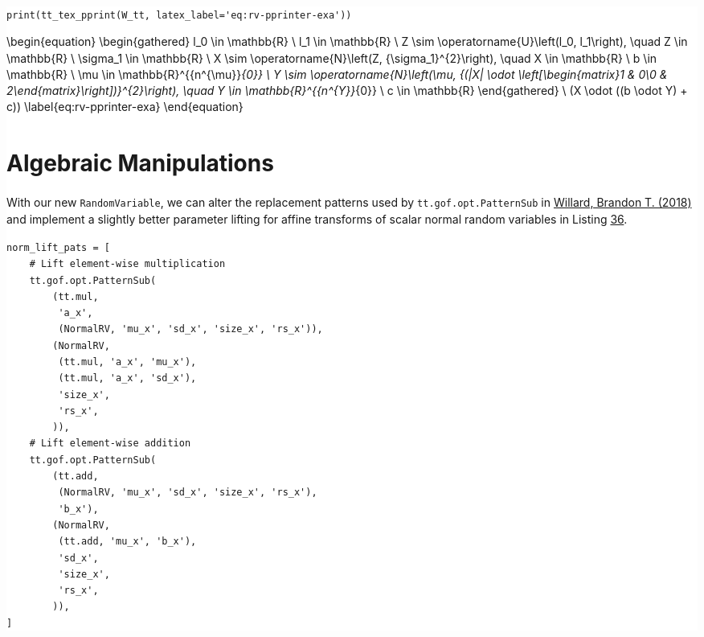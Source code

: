 ```{#org1ed4a46 .python}
print(tt_tex_pprint(W_tt, latex_label='eq:rv-pprinter-exa'))
```

\begin{equation}
		\begin{gathered}
		l_0 \in \mathbb{R}
		\\
		l_1 \in \mathbb{R}
		\\
		Z \sim \operatorname{U}\left(l_0, l_1\right), \quad Z \in \mathbb{R}
		\\
		\sigma_1 \in \mathbb{R}
		\\
		X \sim \operatorname{N}\left(Z, {\sigma_1}^{2}\right), \quad X \in \mathbb{R}
		\\
		b \in \mathbb{R}
		\\
		\mu \in \mathbb{R}^{{n^{\mu}}_{0}}
		\\
		Y \sim \operatorname{N}\left(\mu, {(|X| \odot \left[\begin{matrix}1 & 0\\0 & 2\end{matrix}\right])}^{2}\right), \quad Y \in \mathbb{R}^{{n^{Y}}_{0}}
		\\
		c \in \mathbb{R}
		\end{gathered}
		\\
		(X \odot ((b \odot Y) + c))
\label{eq:rv-pprinter-exa}
\end{equation}

</div>


# Algebraic Manipulations

With our new `RandomVariable`, we can alter the replacement patterns used by `tt.gof.opt.PatternSub` in <a href="#24875a2c31fa7f94ce562adddedc0bf8">Willard, Brandon T. (2018)</a> and implement a slightly better parameter lifting for affine transforms of scalar normal random variables in Listing [36](#orgc483b75).

```{#orgc483b75 .python}
norm_lift_pats = [
    # Lift element-wise multiplication
    tt.gof.opt.PatternSub(
        (tt.mul,
         'a_x',
         (NormalRV, 'mu_x', 'sd_x', 'size_x', 'rs_x')),
        (NormalRV,
         (tt.mul, 'a_x', 'mu_x'),
         (tt.mul, 'a_x', 'sd_x'),
         'size_x',
         'rs_x',
        )),
    # Lift element-wise addition
    tt.gof.opt.PatternSub(
        (tt.add,
         (NormalRV, 'mu_x', 'sd_x', 'size_x', 'rs_x'),
         'b_x'),
        (NormalRV,
         (tt.add, 'mu_x', 'b_x'),
         'sd_x',
         'size_x',
         'rs_x',
        )),
]
```